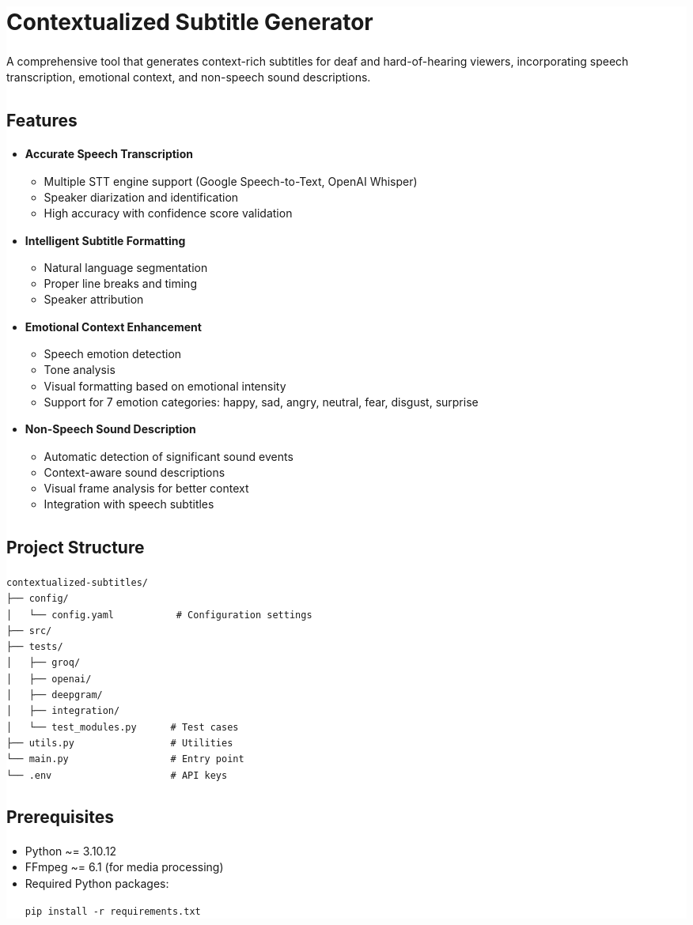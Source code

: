 # Contextualized Subtitle Generator

A comprehensive tool that generates context-rich subtitles for deaf and hard-of-hearing viewers, incorporating speech transcription, emotional context, and non-speech sound descriptions.

## Features

- **Accurate Speech Transcription**
  - Multiple STT engine support (Google Speech-to-Text, OpenAI Whisper)
  - Speaker diarization and identification
  - High accuracy with confidence score validation

- **Intelligent Subtitle Formatting**
  - Natural language segmentation
  - Proper line breaks and timing
  - Speaker attribution

- **Emotional Context Enhancement**
  - Speech emotion detection
  - Tone analysis
  - Visual formatting based on emotional intensity
  - Support for 7 emotion categories: happy, sad, angry, neutral, fear, disgust, surprise

- **Non-Speech Sound Description**
  - Automatic detection of significant sound events
  - Context-aware sound descriptions
  - Visual frame analysis for better context
  - Integration with speech subtitles

## Project Structure

```
contextualized-subtitles/
├── config/
│   └── config.yaml           # Configuration settings
├── src/
├── tests/
│   ├── groq/
│   ├── openai/
│   ├── deepgram/
│   ├── integration/
│   └── test_modules.py      # Test cases
├── utils.py                 # Utilities
└── main.py                  # Entry point
└── .env                     # API keys
```

## Prerequisites

- Python ~= 3.10.12
- FFmpeg ~= 6.1 (for media processing)
- Required Python packages:
  ```
  pip install -r requirements.txt
  ```
